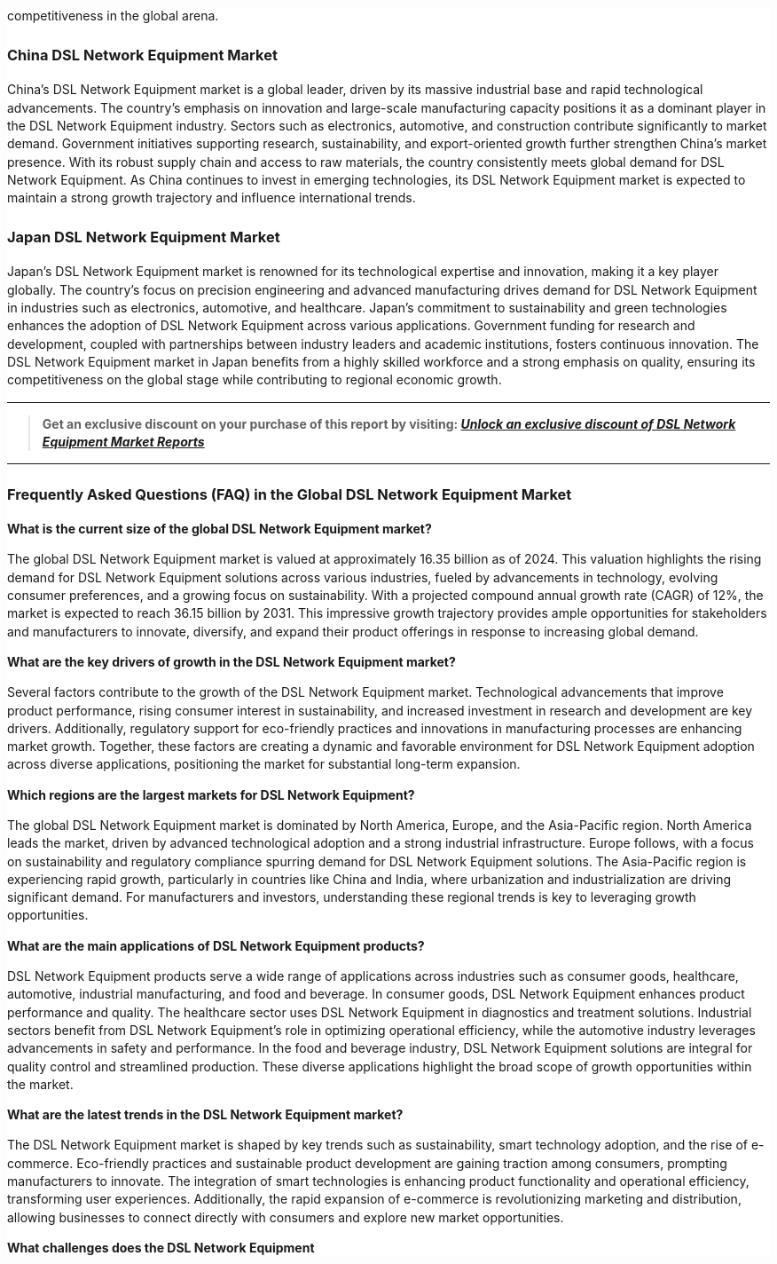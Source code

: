 competitiveness in the global arena.</p><h3>China DSL Network Equipment Market</h3><p>China&rsquo;s DSL Network Equipment market is a global leader, driven by its massive industrial base and rapid technological advancements. The country&rsquo;s emphasis on innovation and large-scale manufacturing capacity positions it as a dominant player in the DSL Network Equipment industry. Sectors such as electronics, automotive, and construction contribute significantly to market demand. Government initiatives supporting research, sustainability, and export-oriented growth further strengthen China&rsquo;s market presence. With its robust supply chain and access to raw materials, the country consistently meets global demand for DSL Network Equipment. As China continues to invest in emerging technologies, its DSL Network Equipment market is expected to maintain a strong growth trajectory and influence international trends.</p><h3>Japan DSL Network Equipment Market</h3><p>Japan&rsquo;s DSL Network Equipment market is renowned for its technological expertise and innovation, making it a key player globally. The country&rsquo;s focus on precision engineering and advanced manufacturing drives demand for DSL Network Equipment in industries such as electronics, automotive, and healthcare. Japan&rsquo;s commitment to sustainability and green technologies enhances the adoption of DSL Network Equipment across various applications. Government funding for research and development, coupled with partnerships between industry leaders and academic institutions, fosters continuous innovation. The DSL Network Equipment market in Japan benefits from a highly skilled workforce and a strong emphasis on quality, ensuring its competitiveness on the global stage while contributing to regional economic growth.</p><hr /><blockquote><p><strong>Get an exclusive discount on your purchase of this report by visiting: <em><a href="://marketresearchpulse.com/ask-for-discount/126985?utm_source=Github&amp;utm_medium=029">Unlock an exclusive discount of DSL Network Equipment Market Reports</a></em>&nbsp;</strong></p></blockquote><hr /><h3>Frequently Asked Questions (FAQ) in the Global DSL Network Equipment Market</h3><p><strong>What is the current size of the global DSL Network Equipment market?</strong></p><p>The global DSL Network Equipment market is valued at approximately 16.35 billion as of 2024. This valuation highlights the rising demand for DSL Network Equipment solutions across various industries, fueled by advancements in technology, evolving consumer preferences, and a growing focus on sustainability. With a projected compound annual growth rate (CAGR) of 12%, the market is expected to reach 36.15 billion by 2031. This impressive growth trajectory provides ample opportunities for stakeholders and manufacturers to innovate, diversify, and expand their product offerings in response to increasing global demand.</p><p><strong>What are the key drivers of growth in the DSL Network Equipment market?</strong></p><p>Several factors contribute to the growth of the DSL Network Equipment market. Technological advancements that improve product performance, rising consumer interest in sustainability, and increased investment in research and development are key drivers. Additionally, regulatory support for eco-friendly practices and innovations in manufacturing processes are enhancing market growth. Together, these factors are creating a dynamic and favorable environment for DSL Network Equipment adoption across diverse applications, positioning the market for substantial long-term expansion.</p><p><strong>Which regions are the largest markets for DSL Network Equipment?</strong></p><p>The global DSL Network Equipment market is dominated by North America, Europe, and the Asia-Pacific region. North America leads the market, driven by advanced technological adoption and a strong industrial infrastructure. Europe follows, with a focus on sustainability and regulatory compliance spurring demand for DSL Network Equipment solutions. The Asia-Pacific region is experiencing rapid growth, particularly in countries like China and India, where urbanization and industrialization are driving significant demand. For manufacturers and investors, understanding these regional trends is key to leveraging growth opportunities.</p><p><strong>What are the main applications of DSL Network Equipment products?</strong></p><p>DSL Network Equipment products serve a wide range of applications across industries such as consumer goods, healthcare, automotive, industrial manufacturing, and food and beverage. In consumer goods, DSL Network Equipment enhances product performance and quality. The healthcare sector uses DSL Network Equipment in diagnostics and treatment solutions. Industrial sectors benefit from DSL Network Equipment&rsquo;s role in optimizing operational efficiency, while the automotive industry leverages advancements in safety and performance. In the food and beverage industry, DSL Network Equipment solutions are integral for quality control and streamlined production. These diverse applications highlight the broad scope of growth opportunities within the market.</p><p><strong>What are the latest trends in the DSL Network Equipment market?</strong></p><p>The DSL Network Equipment market is shaped by key trends such as sustainability, smart technology adoption, and the rise of e-commerce. Eco-friendly practices and sustainable product development are gaining traction among consumers, prompting manufacturers to innovate. The integration of smart technologies is enhancing product functionality and operational efficiency, transforming user experiences. Additionally, the rapid expansion of e-commerce is revolutionizing marketing and distribution, allowing businesses to connect directly with consumers and explore new market opportunities.</p><p><strong>What challenges does the DSL Network Equipment